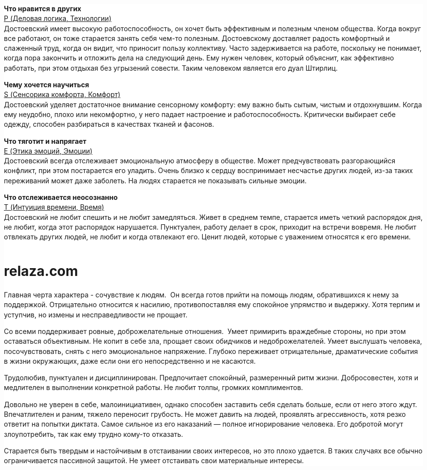 **Что нравится в других**  
[P (Деловая логика, Технологии)](Психология/Соционика/Функции/P%20(Деловая%20логика,%20Технологии).md#Суггестивная%20Функция)  
Достоевский имеет высокую работоспособность, он хочет быть эффективным и полезным членом общества. Когда вокруг все работают, он тоже старается занять себя чем-то полезным. Достоевскому доставляет радость комфортный и слаженный труд, когда он видит, что приносит пользу коллективу. Часто задерживается на работе, поскольку не понимает, когда пора закончить и отложить дела на следующий день. Ему нужен человек, который объяснит, как эффективно работать, при этом отдыхая без угрызений совести. Таким человеком является его дуал Штирлиц.

**Чему хочется научиться**  
[S (Сенсорика комфорта, Комфорт)](Психология/Соционика/Функции/S%20(Сенсорика%20комфорта,%20Комфорт).md#Активационная%20Функция)  
Достоевский уделяет достаточное внимание сенсорному комфорту: ему важно быть сытым, чистым и отдохнувшим. Когда ему неудобно, плохо или некомфортно, у него падает настроение и работоспособность. Критически выбирает себе одежду, способен разбираться в качествах тканей и фасонов.

**Что тяготит и напрягает**  
[E (Этика эмоций, Эмоции)](Психология/Соционика/Функции/E%20(Этика%20эмоций,%20Эмоции).md#Ограничительная%20Функция)  
Достоевский всегда отслеживает эмоциональную атмосферу в обществе. Может предчувствовать разгорающийся конфликт, при этом постарается его уладить. Очень близко к сердцу воспринимает несчастье других людей, из-за таких переживаний может даже заболеть. На людях старается не показывать сильные эмоции.

**Что отслеживается неосознанно**  
[T (Интуиция времени, Время)](Психология/Соционика/Функции/T%20(Интуиция%20времени,%20Время).md#Фоновая%20Функция)  
Достоевский не любит спешить и не любит замедляться. Живет в среднем темпе, старается иметь четкий распорядок дня, не любит, когда этот распорядок нарушается. Пунктуален, работу делает в срок, приходит на встречи вовремя. Не любит отвлекать других людей, не любит и когда отвлекают его. Ценит людей, которые с уважением относятся к его времени.

# relaza.com
Главная черта характера - сочувствие к людям.  Он всегда готов прийти на помощь людям, обратившихся к нему за поддержкой. Отрицательно относится к насилию, противопоставляя ему спокойное упрямство и выдержку. Хотя терпим и уступчив, но измены и несправедливости не прощает.  

Со всеми поддерживает ровные, доброжелательные отношения.  Умеет примирить враждебные стороны, но при этом оставаться объективным. Не копит в себе зла, прощает своих обидчиков и недоброжелателей. Умеет выслушать человека, посочувствовать, снять с него эмоциональное напряжение. Глубоко переживает отрицательные, драматические события в жизни окружающих, даже если они его непосредственно и не касаются.

Трудолюбив, пунктуален и дисциплинирован. Предпочитает спокойный, размеренный ритм жизни. Добросовестен, хотя и медлителен в выполнении конкретной работы. Не любит толпы, громких комплиментов. 

Довольно не уверен в себе, малоинициативен, однако способен заставить себя сделать больше, если от него этого ждут.  Впечатлителен и раним, тяжело переносит грубость. Не может давить на людей, проявлять агрессивность, хотя резко ответит на попытки диктата. Самое сильное из его наказаний — полное игнорирование человека. Его добротой могут злоупотребить, так как ему трудно кому-то отказать.

Старается быть твердым и настойчивым в отстаивании своих интересов, но это плохо удается. В таких случаях все обычно ограничивается пассивной защитой. Не умеет отстаивать свои материальные интересы.
